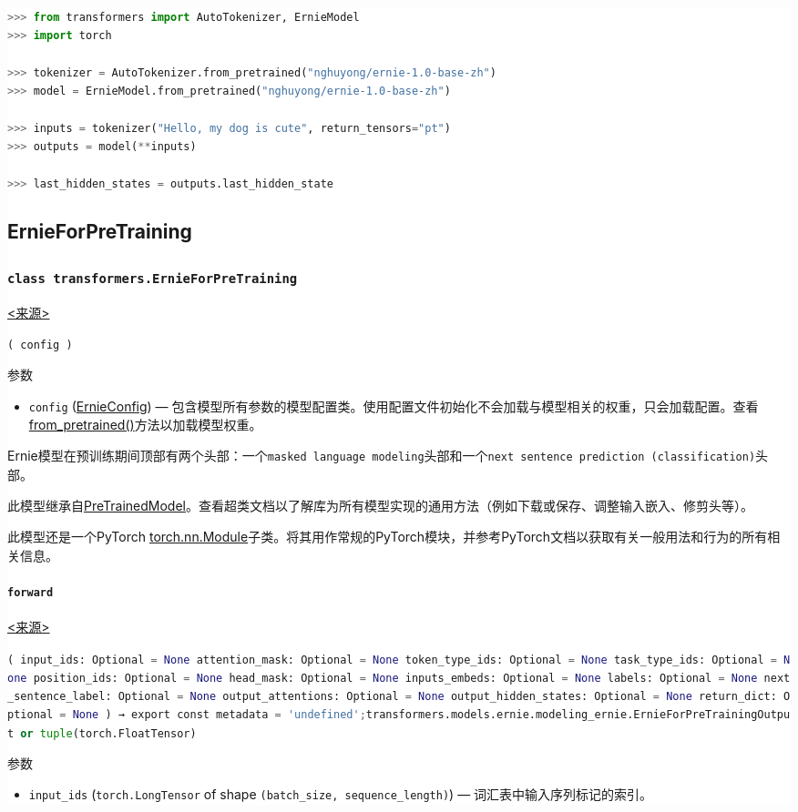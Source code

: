 ```py
>>> from transformers import AutoTokenizer, ErnieModel
>>> import torch

>>> tokenizer = AutoTokenizer.from_pretrained("nghuyong/ernie-1.0-base-zh")
>>> model = ErnieModel.from_pretrained("nghuyong/ernie-1.0-base-zh")

>>> inputs = tokenizer("Hello, my dog is cute", return_tensors="pt")
>>> outputs = model(**inputs)

>>> last_hidden_states = outputs.last_hidden_state
```

## ErnieForPreTraining

### `class transformers.ErnieForPreTraining`

[<来源>](https://github.com/huggingface/transformers/blob/v4.37.2/src/transformers/models/ernie/modeling_ernie.py#L971)

```py
( config )
```

参数

+   `config` ([ErnieConfig](/docs/transformers/v4.37.2/en/model_doc/ernie#transformers.ErnieConfig)) — 包含模型所有参数的模型配置类。使用配置文件初始化不会加载与模型相关的权重，只会加载配置。查看[from_pretrained()](/docs/transformers/v4.37.2/en/main_classes/model#transformers.PreTrainedModel.from_pretrained)方法以加载模型权重。

Ernie模型在预训练期间顶部有两个头部：一个`masked language modeling`头部和一个`next sentence prediction (classification)`头部。

此模型继承自[PreTrainedModel](/docs/transformers/v4.37.2/en/main_classes/model#transformers.PreTrainedModel)。查看超类文档以了解库为所有模型实现的通用方法（例如下载或保存、调整输入嵌入、修剪头等）。

此模型还是一个PyTorch [torch.nn.Module](https://pytorch.org/docs/stable/nn.html#torch.nn.Module)子类。将其用作常规的PyTorch模块，并参考PyTorch文档以获取有关一般用法和行为的所有相关信息。

#### `forward`

[<来源>](https://github.com/huggingface/transformers/blob/v4.37.2/src/transformers/models/ernie/modeling_ernie.py#L999)

```py
( input_ids: Optional = None attention_mask: Optional = None token_type_ids: Optional = None task_type_ids: Optional = None position_ids: Optional = None head_mask: Optional = None inputs_embeds: Optional = None labels: Optional = None next_sentence_label: Optional = None output_attentions: Optional = None output_hidden_states: Optional = None return_dict: Optional = None ) → export const metadata = 'undefined';transformers.models.ernie.modeling_ernie.ErnieForPreTrainingOutput or tuple(torch.FloatTensor)
```

参数

+   `input_ids` (`torch.LongTensor` of shape `(batch_size, sequence_length)`) — 词汇表中输入序列标记的索引。

